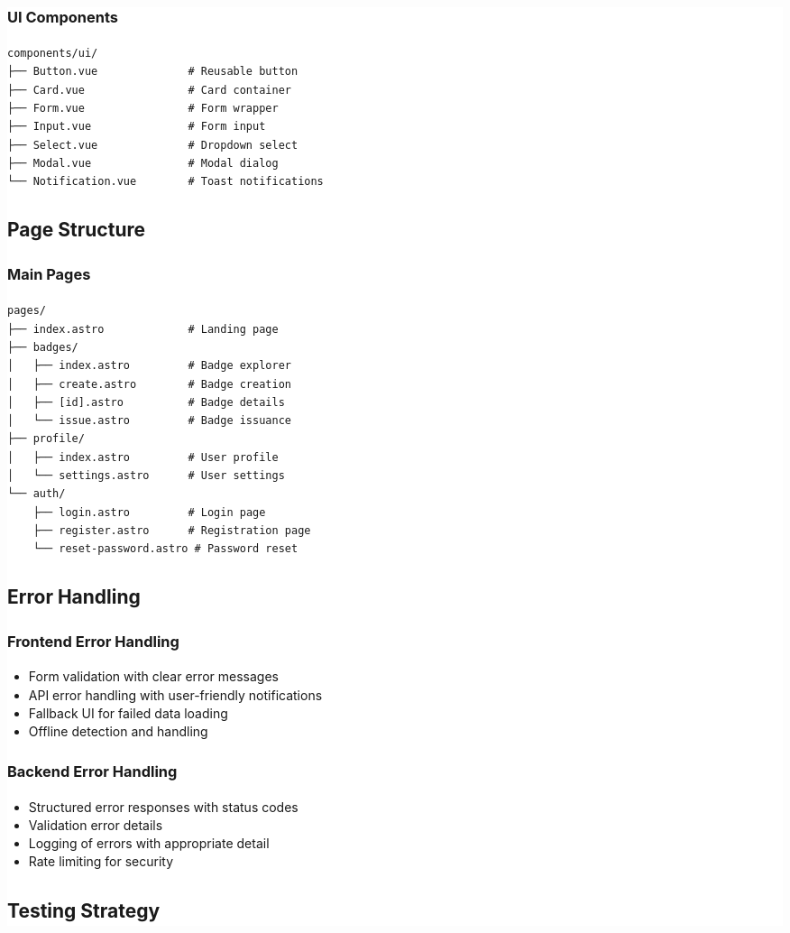 ### UI Components

```
components/ui/
├── Button.vue              # Reusable button
├── Card.vue                # Card container
├── Form.vue                # Form wrapper
├── Input.vue               # Form input
├── Select.vue              # Dropdown select
├── Modal.vue               # Modal dialog
└── Notification.vue        # Toast notifications
```

## Page Structure

### Main Pages

```
pages/
├── index.astro             # Landing page
├── badges/
│   ├── index.astro         # Badge explorer
│   ├── create.astro        # Badge creation
│   ├── [id].astro          # Badge details
│   └── issue.astro         # Badge issuance
├── profile/
│   ├── index.astro         # User profile
│   └── settings.astro      # User settings
└── auth/
    ├── login.astro         # Login page
    ├── register.astro      # Registration page
    └── reset-password.astro # Password reset
```

## Error Handling

### Frontend Error Handling

- Form validation with clear error messages
- API error handling with user-friendly notifications
- Fallback UI for failed data loading
- Offline detection and handling

### Backend Error Handling

- Structured error responses with status codes
- Validation error details
- Logging of errors with appropriate detail
- Rate limiting for security

## Testing Strategy
